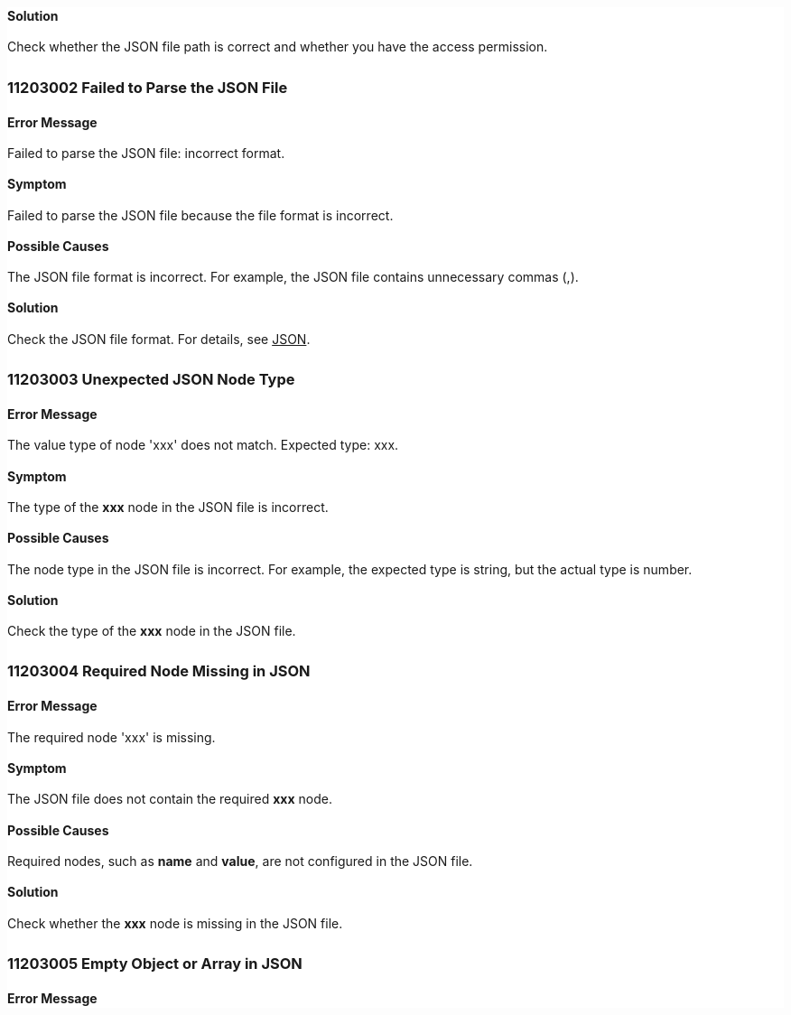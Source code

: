 **Solution**

Check whether the JSON file path is correct and whether you have the access permission.

### 11203002 Failed to Parse the JSON File

**Error Message**

Failed to parse the JSON file: incorrect format.

**Symptom**

Failed to parse the JSON file because the file format is incorrect.

**Possible Causes**

The JSON file format is incorrect. For example, the JSON file contains unnecessary commas (,).

**Solution**

Check the JSON file format. For details, see [JSON](https://www.json.org/json-en.html).

### 11203003 Unexpected JSON Node Type

**Error Message**

The value type of node 'xxx' does not match. Expected type: xxx.

**Symptom**

The type of the **xxx** node in the JSON file is incorrect.

**Possible Causes**

The node type in the JSON file is incorrect. For example, the expected type is string, but the actual type is number.

**Solution**

Check the type of the **xxx** node in the JSON file.

### 11203004 Required Node Missing in JSON

**Error Message**

The required node 'xxx' is missing.

**Symptom**

The JSON file does not contain the required **xxx** node.

**Possible Causes**

Required nodes, such as **name** and **value**, are not configured in the JSON file.

**Solution**

Check whether the **xxx** node is missing in the JSON file.

### 11203005 Empty Object or Array in JSON

**Error Message**
